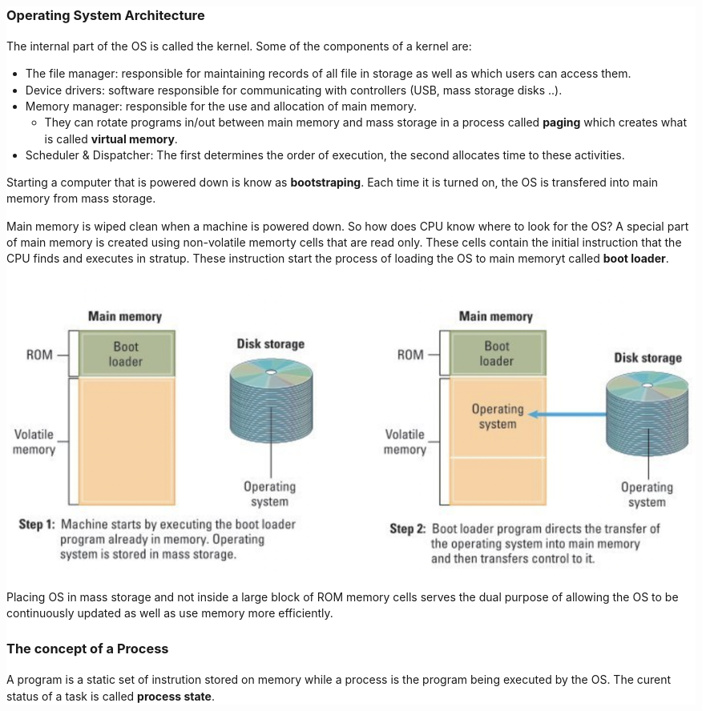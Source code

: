### Operating System Architecture

The internal part of the OS is called the kernel. Some of the components of a
kernel are:

- The file manager: responsible for maintaining records of all file in storage as
  well as which users can access them.
- Device drivers: software responsible for communicating with controllers (USB,
  mass storage disks ..).
- Memory manager: responsible for the use and allocation of main memory.
  - They can rotate programs in/out between main memory and mass storage in a
  process called **paging** which creates what is called **virtual memory**.
- Scheduler & Dispatcher: The first determines the order of execution, the second
  allocates time to these activities.

Starting a computer that is powered down is know as **bootstraping**. Each time
it is turned on, the OS is transfered into main memory from mass storage.

Main memory is wiped clean when a machine is powered down. So how does CPU know
where to look for the OS? A special part of main memory is created using non-volatile
memorty cells that are read only. These cells contain the initial instruction that
the CPU finds and executes in stratup. These instruction start the process of
loading the OS to main memoryt called **boot loader**.

!["how_computers_work_7_10"](assets/how_computers_work/how_computers_work_7_10.png)

Placing OS in mass storage and not inside a large block of ROM memory cells serves
the dual purpose of allowing the OS to be continuously updated as well as use
memory more efficiently.

### The concept of a Process

A program is a static set of instrution stored on memory while a process is the
program being executed by the OS. The curent status of a task is called
**process state**.

